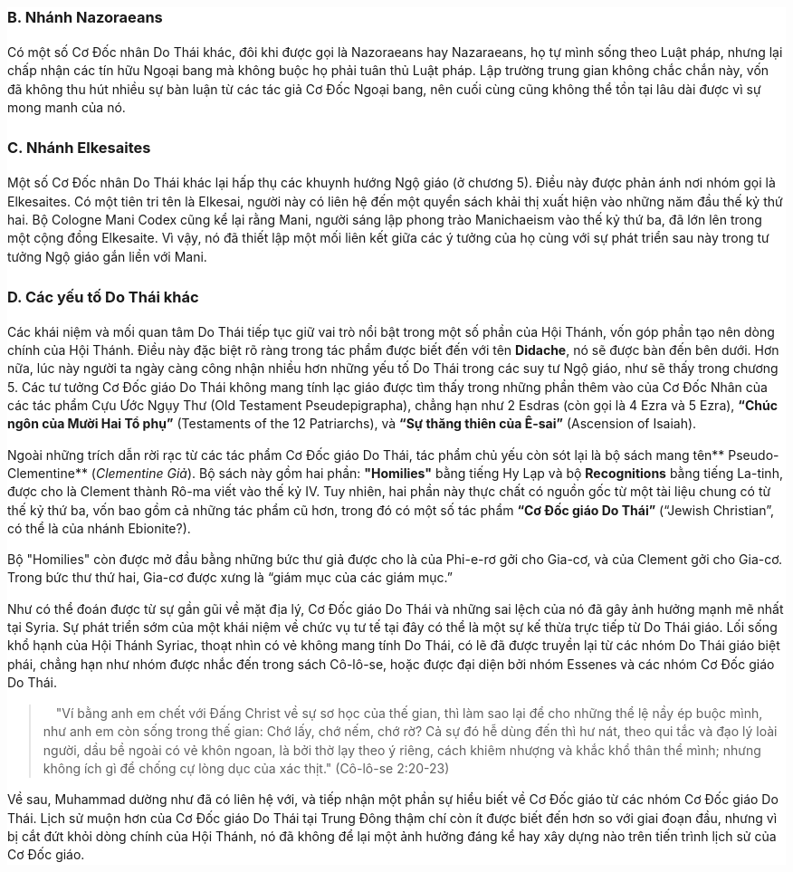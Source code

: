 ### B. Nhánh Nazoraeans

Có một số Cơ Đốc nhân Do Thái khác, đôi khi được gọi là Nazoraeans hay Nazaraeans, họ tự mình sống theo Luật pháp, nhưng lại chấp nhận các tín hữu Ngoại bang mà không buộc họ phải tuân thủ Luật pháp. Lập trường trung gian không chắc chắn này, vốn đã không thu hút nhiều sự bàn luận từ các tác giả Cơ Đốc Ngoại bang, nên cuối cùng cũng không thể tồn tại lâu dài được vì sự mong manh của nó.

### C. Nhánh Elkesaites

Một số Cơ Đốc nhân Do Thái khác lại hấp thụ các khuynh hướng Ngộ giáo (ở chương 5). Điều này được phản ánh nơi nhóm gọi là Elkesaites. Có một tiên tri tên là Elkesai, người này có liên hệ đến một quyển sách khải thị xuất hiện vào những năm đầu thế kỷ thứ hai. Bộ Cologne Mani Codex cũng kể lại rằng Mani, người sáng lập phong trào Manichaeism vào thế kỷ thứ ba, đã lớn lên trong một cộng đồng Elkesaite. Vì vậy, nó đã thiết lập một mối liên kết giữa các ý tưởng của họ cùng với sự phát triển sau này trong tư tưởng Ngộ giáo gắn liền với Mani.

### D. Các yếu tố Do Thái khác

Các khái niệm và mối quan tâm Do Thái tiếp tục giữ vai trò nổi bật trong một số phần của Hội Thánh, vốn góp phần tạo nên dòng chính của Hội Thánh. Điều này đặc biệt rõ ràng trong tác phẩm được biết đến với tên **Didache**, nó sẽ được bàn đến bên dưới. Hơn nữa, lúc này người ta ngày càng công nhận nhiều hơn những yếu tố Do Thái trong các suy tư Ngộ giáo, như sẽ thấy trong chương 5. Các tư tưởng Cơ Đốc giáo Do Thái không mang tính lạc giáo được tìm thấy trong những phần thêm vào của Cơ Đốc Nhân của các tác phẩm Cựu Ước Ngụy Thư (Old Testament Pseudepigrapha), chẳng hạn như 2 Esdras (còn gọi là 4 Ezra và 5 Ezra), **“Chúc ngôn của Mười Hai Tổ phụ”** (Testaments of the 12 Patriarchs), và **“Sự thăng thiên của Ê-sai”** (Ascension of Isaiah).

Ngoài những trích dẫn rời rạc từ các tác phẩm Cơ Đốc giáo Do Thái, tác phẩm chủ yếu còn sót lại là bộ sách mang tên** Pseudo-Clementine** (*Clementine Giả*). Bộ sách này gồm hai phần: **"Homilies"** bằng tiếng Hy Lạp và bộ **Recognitions** bằng tiếng La-tinh, được cho là Clement thành Rô-ma viết vào thế kỷ IV. Tuy nhiên, hai phần này thực chất có nguồn gốc từ một tài liệu chung có từ thế kỷ thứ ba, vốn bao gồm cả những tác phẩm cũ hơn, trong đó có một số tác phẩm **“Cơ Đốc giáo Do Thái”** (“Jewish Christian”, có thể là của nhánh Ebionite?).

Bộ "Homilies" còn được mở đầu bằng những bức thư giả được cho là của Phi-e-rơ gởi cho Gia-cơ, và của Clement gởi cho Gia-cơ. Trong bức thư thứ hai, Gia-cơ được xưng là “giám mục của các giám mục.”

Như có thể đoán được từ sự gần gũi về mặt địa lý, Cơ Đốc giáo Do Thái và những sai lệch của nó đã gây ảnh hưởng mạnh mẽ nhất tại Syria. Sự phát triển sớm của một khái niệm về chức vụ tư tế tại đây có thể là một sự kế thừa trực tiếp từ Do Thái giáo. Lối sống khổ hạnh của Hội Thánh Syriac, thoạt nhìn có vẻ không mang tính Do Thái, có lẽ đã được truyền lại từ các nhóm Do Thái giáo biệt phái, chẳng hạn như nhóm được nhắc đến trong sách Cô-lô-se, hoặc được đại diện bởi nhóm Essenes và các nhóm Cơ Đốc giáo Do Thái.

>  "Ví bằng anh em chết với Đấng Christ về sự sơ học của thế gian, thì làm sao lại để cho những thể lệ nầy ép buộc mình, như anh em còn sống trong thế gian: Chớ lấy, chớ nếm, chớ rờ? Cả sự đó hễ dùng đến thì hư nát, theo qui tắc và đạo lý loài người, dầu bề ngoài có vẻ khôn ngoan, là bởi thờ lạy theo ý riêng, cách khiêm nhượng và khắc khổ thân thể mình; nhưng không ích gì để chống cự lòng dục của xác thịt." (Cô-lô-se 2:20-23)

Về sau, Muhammad dường như đã có liên hệ với, và tiếp nhận một phần sự hiểu biết về Cơ Đốc giáo từ các nhóm Cơ Đốc giáo Do Thái. Lịch sử muộn hơn của Cơ Đốc giáo Do Thái tại Trung Đông thậm chí còn ít được biết đến hơn so với giai đoạn đầu, nhưng vì bị cắt đứt khỏi dòng chính của Hội Thánh, nó đã không để lại một ảnh hưởng đáng kể hay xây dựng nào trên tiến trình lịch sử của Cơ Đốc giáo.
